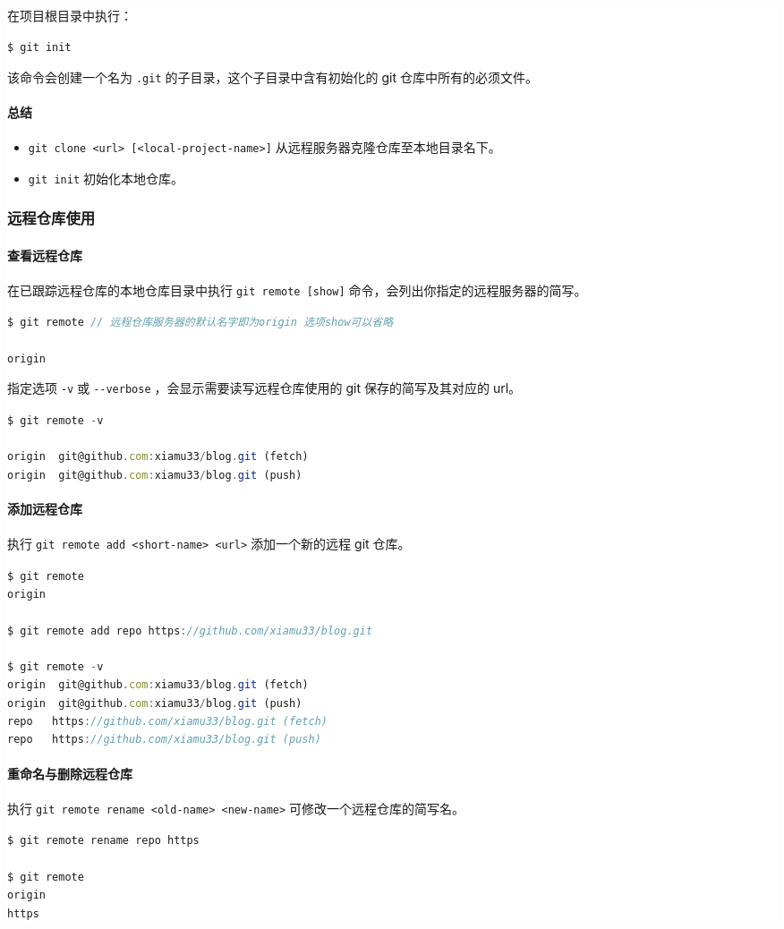 在项目根目录中执行：

```javascript
$ git init
```

该命令会创建一个名为 `.git` 的子目录，这个子目录中含有初始化的 git 仓库中所有的必须文件。

#### 总结

- `git clone <url> [<local-project-name>]` 从远程服务器克隆仓库至本地目录名下。

- `git init` 初始化本地仓库。

### 远程仓库使用

#### 查看远程仓库

在已跟踪远程仓库的本地仓库目录中执行 `git remote [show]` 命令，会列出你指定的远程服务器的简写。

```javascript
$ git remote // 远程仓库服务器的默认名字即为origin 选项show可以省略

origin
```

指定选项 `-v` 或 `--verbose` ，会显示需要读写远程仓库使用的 git 保存的简写及其对应的 url。

```javascript
$ git remote -v

origin  git@github.com:xiamu33/blog.git (fetch)
origin  git@github.com:xiamu33/blog.git (push)
```

#### 添加远程仓库

执行 `git remote add <short-name> <url>` 添加一个新的远程 git 仓库。

```javascript
$ git remote
origin

$ git remote add repo https://github.com/xiamu33/blog.git

$ git remote -v
origin  git@github.com:xiamu33/blog.git (fetch)
origin  git@github.com:xiamu33/blog.git (push)
repo   https://github.com/xiamu33/blog.git (fetch)
repo   https://github.com/xiamu33/blog.git (push)
```

#### 重命名与删除远程仓库

执行 `git remote rename <old-name> <new-name>` 可修改一个远程仓库的简写名。

```javascript
$ git remote rename repo https

$ git remote
origin
https
```
